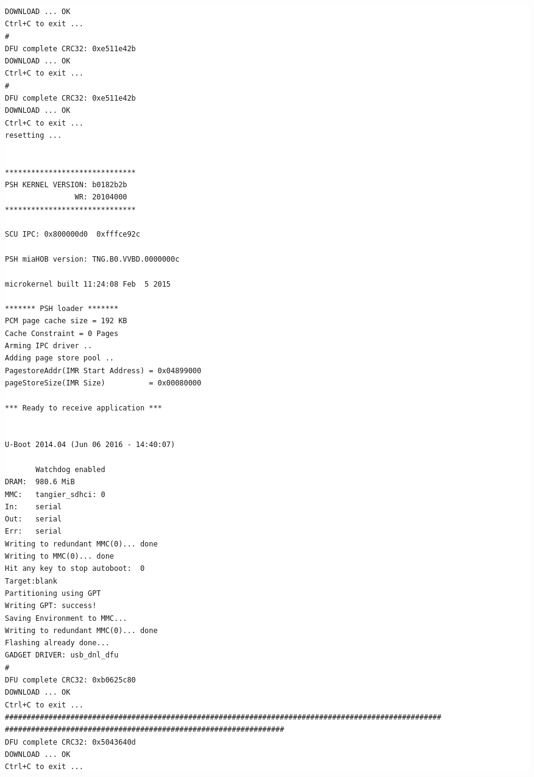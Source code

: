 ```
DOWNLOAD ... OK
Ctrl+C to exit ...
#
DFU complete CRC32: 0xe511e42b
DOWNLOAD ... OK
Ctrl+C to exit ...
#
DFU complete CRC32: 0xe511e42b
DOWNLOAD ... OK
Ctrl+C to exit ...
resetting ...


******************************
PSH KERNEL VERSION: b0182b2b
                WR: 20104000
******************************

SCU IPC: 0x800000d0  0xfffce92c

PSH miaHOB version: TNG.B0.VVBD.0000000c

microkernel built 11:24:08 Feb  5 2015

******* PSH loader *******
PCM page cache size = 192 KB
Cache Constraint = 0 Pages
Arming IPC driver ..
Adding page store pool ..
PagestoreAddr(IMR Start Address) = 0x04899000
pageStoreSize(IMR Size)          = 0x00080000

*** Ready to receive application ***


U-Boot 2014.04 (Jun 06 2016 - 14:40:07)

       Watchdog enabled
DRAM:  980.6 MiB
MMC:   tangier_sdhci: 0
In:    serial
Out:   serial
Err:   serial
Writing to redundant MMC(0)... done
Writing to MMC(0)... done
Hit any key to stop autoboot:  0
Target:blank
Partitioning using GPT
Writing GPT: success!
Saving Environment to MMC...
Writing to redundant MMC(0)... done
Flashing already done...
GADGET DRIVER: usb_dnl_dfu
#
DFU complete CRC32: 0xb0625c80
DOWNLOAD ... OK
Ctrl+C to exit ...
####################################################################################################
################################################################
DFU complete CRC32: 0x5043640d
DOWNLOAD ... OK
Ctrl+C to exit ...
```
